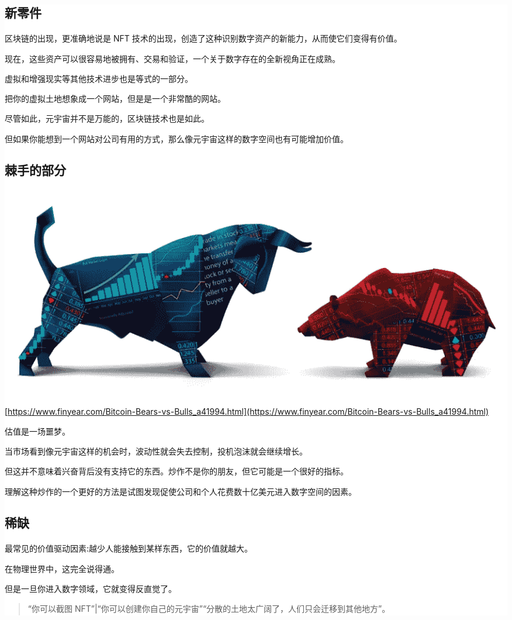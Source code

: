 ## **新零件**

区块链的出现，更准确地说是 NFT 技术的出现，创造了这种识别数字资产的新能力，从而使它们变得有价值。

现在，这些资产可以很容易地被拥有、交易和验证，一个关于数字存在的全新视角正在成熟。

虚拟和增强现实等其他技术进步也是等式的一部分。

把你的虚拟土地想象成一个网站，但是是一个非常酷的网站。

尽管如此，元宇宙并不是万能的，区块链技术也是如此。

但如果你能想到一个网站对公司有用的方式，那么像元宇宙这样的数字空间也有可能增加价值。

## **棘手的部分**

![](img/00eea752956f36facfdb4aca928c5e46.png)

[https://www.finyear.com/Bitcoin-Bears-vs-Bulls_a41994.html](https://www.finyear.com/Bitcoin-Bears-vs-Bulls_a41994.html)

估值是一场噩梦。

当市场看到像元宇宙这样的机会时，波动性就会失去控制，投机泡沫就会继续增长。

但这并不意味着兴奋背后没有支持它的东西。炒作不是你的朋友，但它可能是一个很好的指标。

理解这种炒作的一个更好的方法是试图发现促使公司和个人花费数十亿美元进入数字空间的因素。

## 稀缺

最常见的价值驱动因素:越少人能接触到某样东西，它的价值就越大。

在物理世界中，这完全说得通。

但是一旦你进入数字领域，它就变得反直觉了。

> “你可以截图 NFT”|“你可以创建你自己的元宇宙”“分散的土地太广阔了，人们只会迁移到其他地方”。
